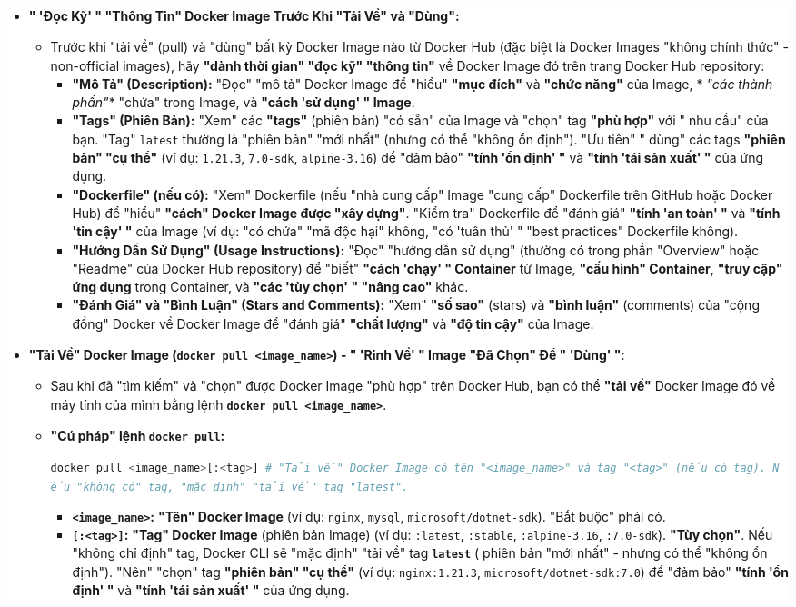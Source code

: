 - **" 'Đọc Kỹ' " "Thông Tin" Docker Image Trước Khi "Tải Về" và "Dùng":**

    - Trước khi "tải về" (pull) và "dùng" bất kỳ Docker Image nào từ Docker Hub (đặc biệt là Docker Images "không chính
      thức" - non-official images), hãy **"dành thời gian" "đọc kỹ" "thông tin"** về Docker Image đó trên trang Docker
      Hub repository:
        - **"Mô Tả" (Description):** "Đọc" "mô tả" Docker Image để "hiểu" **"mục đích"** và **"chức năng"** của Image, *
          *"các thành phần"** "chứa" trong Image, và **"cách 'sử dụng' " Image**.
        - **"Tags" (Phiên Bản):** "Xem" các **"tags"** (phiên bản) "có sẵn" của Image và "chọn" tag **"phù hợp"** với "
          nhu cầu" của bạn. "Tag" `latest` thường là "phiên bản" "mới nhất" (nhưng có thể "không ổn định"). "Ưu tiên" "
          dùng" các tags **"phiên bản" "cụ thể"** (ví dụ: `1.21.3`, `7.0-sdk`, `alpine-3.16`) để "đảm bảo" **"tính 'ổn
          định' "** và **"tính 'tái sản xuất' "** của ứng dụng.
        - **"Dockerfile" (nếu có):** "Xem" Dockerfile (nếu "nhà cung cấp" Image "cung cấp" Dockerfile trên GitHub hoặc
          Docker Hub) để "hiểu" **"cách" Docker Image được "xây dựng"**. "Kiểm tra" Dockerfile để "đánh giá" **"tính 'an
          toàn' "** và **"tính 'tin cậy' "** của Image (ví dụ: "có chứa" "mã độc hại" không, "có 'tuân thủ' " "best
          practices" Dockerfile không).
        - **"Hướng Dẫn Sử Dụng" (Usage Instructions):** "Đọc" "hướng dẫn sử dụng" (thường có trong phần "Overview"
          hoặc "Readme" của Docker Hub repository) để "biết" **"cách 'chạy' " Container** từ Image, **"cấu hình"
          Container**, **"truy cập" ứng dụng** trong Container, và **"các 'tùy chọn' " "nâng cao"** khác.
        - **"Đánh Giá" và "Bình Luận" (Stars and Comments):** "Xem" **"số sao"** (stars) và **"bình luận"** (comments)
          của "cộng đồng" Docker về Docker Image để "đánh giá" **"chất lượng"** và **"độ tin cậy"** của Image.

- **"Tải Về" Docker Image (`docker pull <image_name>`) - " 'Rinh Về' " Image "Đã Chọn" Để " 'Dùng' "**:

    - Sau khi đã "tìm kiếm" và "chọn" được Docker Image "phù hợp" trên Docker Hub, bạn có thể **"tải về"** Docker Image
      đó về máy tính của mình bằng lệnh **`docker pull <image_name>`**.
    - **"Cú pháp" lệnh `docker pull`:**

      ```bash
      docker pull <image_name>[:<tag>] # "Tải về" Docker Image có tên "<image_name>" và tag "<tag>" (nếu có tag). Nếu "không có" tag, "mặc định" "tải về" tag "latest".
      ```

        - **`<image_name>`:** **"Tên" Docker Image** (ví dụ: `nginx`, `mysql`, `microsoft/dotnet-sdk`). "Bắt buộc" phải
          có.
        - **`[:<tag>]`:** **"Tag" Docker Image** (phiên bản Image) (ví dụ: `:latest`, `:stable`, `:alpine-3.16`,
          `:7.0-sdk`). **"Tùy chọn"**. Nếu "không chỉ định" tag, Docker CLI sẽ "mặc định" "tải về" tag **`latest`** (
          phiên bản "mới nhất" - nhưng có thể "không ổn định"). "Nên" "chọn" tag **"phiên bản" "cụ thể"** (ví dụ:
          `nginx:1.21.3`, `microsoft/dotnet-sdk:7.0`) để "đảm bảo" **"tính 'ổn định' "** và **"tính 'tái sản xuất' "**
          của ứng dụng.
